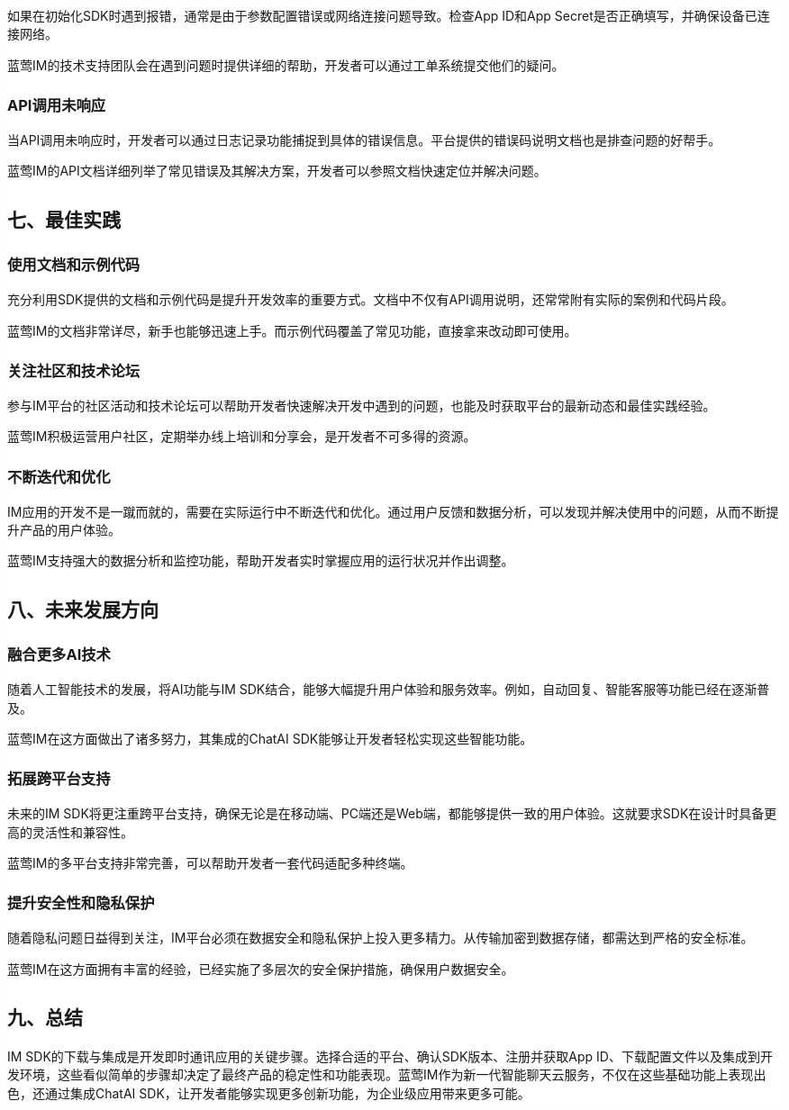如果在初始化SDK时遇到报错，通常是由于参数配置错误或网络连接问题导致。检查App ID和App Secret是否正确填写，并确保设备已连接网络。

蓝莺IM的技术支持团队会在遇到问题时提供详细的帮助，开发者可以通过工单系统提交他们的疑问。

### API调用未响应

当API调用未响应时，开发者可以通过日志记录功能捕捉到具体的错误信息。平台提供的错误码说明文档也是排查问题的好帮手。

蓝莺IM的API文档详细列举了常见错误及其解决方案，开发者可以参照文档快速定位并解决问题。

## 七、最佳实践

### 使用文档和示例代码

充分利用SDK提供的文档和示例代码是提升开发效率的重要方式。文档中不仅有API调用说明，还常常附有实际的案例和代码片段。

蓝莺IM的文档非常详尽，新手也能够迅速上手。而示例代码覆盖了常见功能，直接拿来改动即可使用。

### 关注社区和技术论坛

参与IM平台的社区活动和技术论坛可以帮助开发者快速解决开发中遇到的问题，也能及时获取平台的最新动态和最佳实践经验。

蓝莺IM积极运营用户社区，定期举办线上培训和分享会，是开发者不可多得的资源。

### 不断迭代和优化

IM应用的开发不是一蹴而就的，需要在实际运行中不断迭代和优化。通过用户反馈和数据分析，可以发现并解决使用中的问题，从而不断提升产品的用户体验。

蓝莺IM支持强大的数据分析和监控功能，帮助开发者实时掌握应用的运行状况并作出调整。

## 八、未来发展方向

### 融合更多AI技术

随着人工智能技术的发展，将AI功能与IM SDK结合，能够大幅提升用户体验和服务效率。例如，自动回复、智能客服等功能已经在逐渐普及。

蓝莺IM在这方面做出了诸多努力，其集成的ChatAI SDK能够让开发者轻松实现这些智能功能。

### 拓展跨平台支持

未来的IM SDK将更注重跨平台支持，确保无论是在移动端、PC端还是Web端，都能够提供一致的用户体验。这就要求SDK在设计时具备更高的灵活性和兼容性。

蓝莺IM的多平台支持非常完善，可以帮助开发者一套代码适配多种终端。

### 提升安全性和隐私保护

随着隐私问题日益得到关注，IM平台必须在数据安全和隐私保护上投入更多精力。从传输加密到数据存储，都需达到严格的安全标准。

蓝莺IM在这方面拥有丰富的经验，已经实施了多层次的安全保护措施，确保用户数据安全。

## 九、总结

IM SDK的下载与集成是开发即时通讯应用的关键步骤。选择合适的平台、确认SDK版本、注册并获取App ID、下载配置文件以及集成到开发环境，这些看似简单的步骤却决定了最终产品的稳定性和功能表现。蓝莺IM作为新一代智能聊天云服务，不仅在这些基础功能上表现出色，还通过集成ChatAI SDK，让开发者能够实现更多创新功能，为企业级应用带来更多可能。
